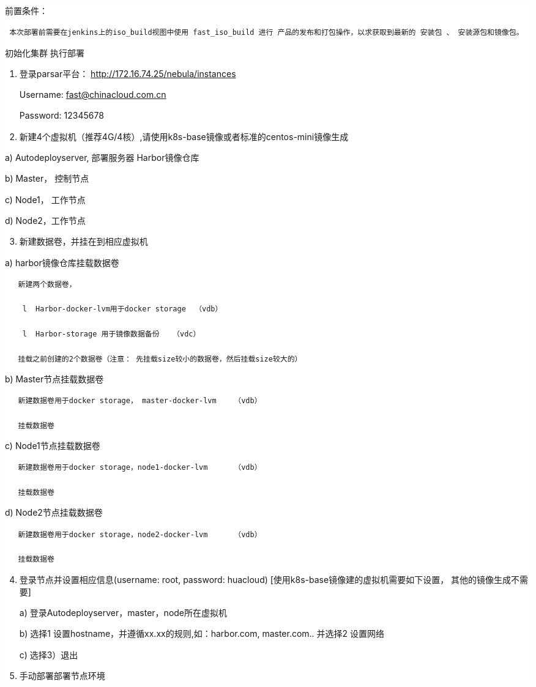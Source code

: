 前置条件：
     
     本次部署前需要在jenkins上的iso_build视图中使用 fast_iso_build 进行 产品的发布和打包操作，以求获取到最新的 安装包 、 安装源包和镜像包。
     
初始化集群
执行部署

1. 登录parsar平台： http://172.16.74.25/nebula/instances

   Username: fast@chinacloud.com.cn

   Password: 12345678
   
2. 新建4个虚拟机（推荐4G/4核）,请使用k8s-base镜像或者标准的centos-mini镜像生成

  a)         Autodeployserver, 部署服务器     Harbor镜像仓库
  
  b)         Master， 控制节点
  
  c)         Node1， 工作节点
  
  d)         Node2，工作节点

3. 新建数据卷，并挂在到相应虚拟机

  a)         harbor镜像仓库挂载数据卷
  
       新建两个数据卷，
       
        l  Harbor-docker-lvm用于docker storage  （vdb）
        
        l  Harbor-storage 用于镜像数据备份   （vdc）
        
       挂载之前创建的2个数据卷（注意： 先挂载size较小的数据卷，然后挂载size较大的）


   b)         Master节点挂载数据卷
   
       新建数据卷用于docker storage， master-docker-lvm    （vdb）
       
       挂载数据卷
       
   c)         Node1节点挂载数据卷
   
       新建数据卷用于docker storage，node1-docker-lvm      （vdb）
       
       挂载数据卷
       
   d)         Node2节点挂载数据卷
   
       新建数据卷用于docker storage，node2-docker-lvm      （vdb）
       
       挂载数据卷

4. 登录节点并设置相应信息(username: root,  password: huacloud)   [使用k8s-base镜像建的虚拟机需要如下设置， 其他的镜像生成不需要]

   a)         登录Autodeployserver，master，node所在虚拟机
   
   b)        选择1 设置hostname，并遵循xx.xx的规则,如：harbor.com, master.com.. 并选择2 设置网络
   
   c)         选择3）退出



5. 手动部署部署节点环境
